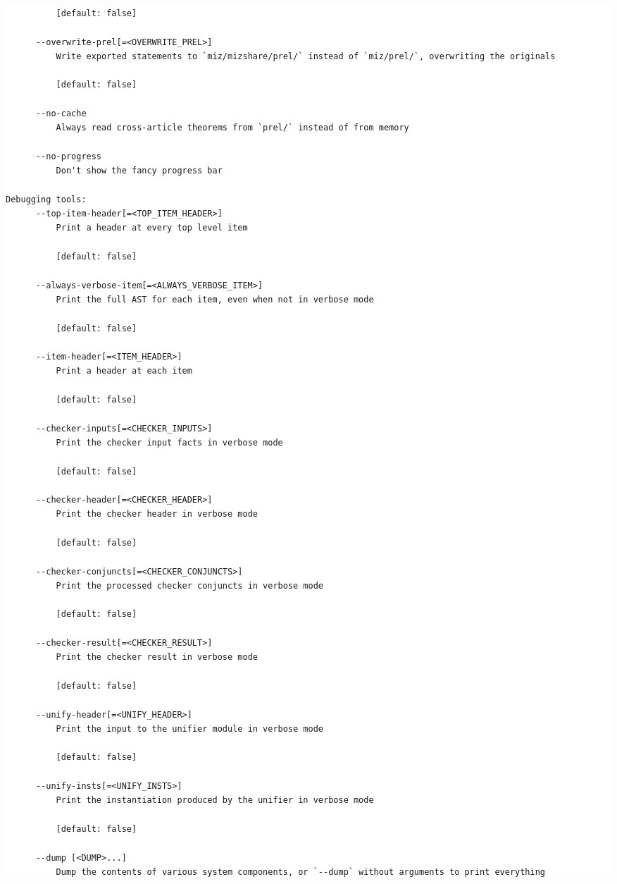 ```
          [default: false]

      --overwrite-prel[=<OVERWRITE_PREL>]
          Write exported statements to `miz/mizshare/prel/` instead of `miz/prel/`, overwriting the originals

          [default: false]

      --no-cache
          Always read cross-article theorems from `prel/` instead of from memory

      --no-progress
          Don't show the fancy progress bar

Debugging tools:
      --top-item-header[=<TOP_ITEM_HEADER>]
          Print a header at every top level item

          [default: false]

      --always-verbose-item[=<ALWAYS_VERBOSE_ITEM>]
          Print the full AST for each item, even when not in verbose mode

          [default: false]

      --item-header[=<ITEM_HEADER>]
          Print a header at each item

          [default: false]

      --checker-inputs[=<CHECKER_INPUTS>]
          Print the checker input facts in verbose mode

          [default: false]

      --checker-header[=<CHECKER_HEADER>]
          Print the checker header in verbose mode

          [default: false]

      --checker-conjuncts[=<CHECKER_CONJUNCTS>]
          Print the processed checker conjuncts in verbose mode

          [default: false]

      --checker-result[=<CHECKER_RESULT>]
          Print the checker result in verbose mode

          [default: false]

      --unify-header[=<UNIFY_HEADER>]
          Print the input to the unifier module in verbose mode

          [default: false]

      --unify-insts[=<UNIFY_INSTS>]
          Print the instantiation produced by the unifier in verbose mode

          [default: false]

      --dump [<DUMP>...]
          Dump the contents of various system components, or `--dump` without arguments to print everything
```